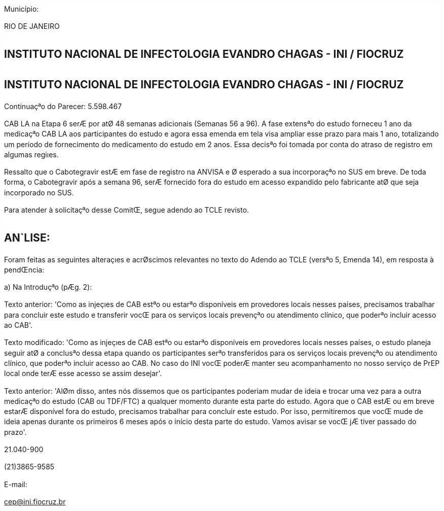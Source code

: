 Município:

RIO DE JANEIRO

## INSTITUTO NACIONAL DE INFECTOLOGIA EVANDRO CHAGAS - INI / FIOCRUZ



## INSTITUTO NACIONAL DE INFECTOLOGIA EVANDRO CHAGAS - INI / FIOCRUZ



Continuaçªo do Parecer: 5.598.467

CAB LA na Etapa 6 serÆ por atØ 48 semanas adicionais (Semanas 56 a 96). A fase extensªo do estudo forneceu 1 ano da medicaçªo CAB LA aos participantes do estudo e agora essa emenda em tela visa ampliar esse prazo para mais 1 ano, totalizando um período de fornecimento do medicamento do estudo em 2 anos. Essa decisªo foi tomada por conta do atraso de registro em algumas regiıes.

Ressalto que o Cabotegravir estÆ em fase de registro na ANVISA e Ø esperado a sua incorporaçªo no SUS em breve. De toda forma, o Cabotegravir após a semana 96, serÆ fornecido fora do estudo em acesso expandido pelo fabricante atØ que seja incorporado no SUS.

Para atender à solicitaçªo desse ComitŒ, segue adendo ao TCLE revisto.

## AN`LISE:

Foram feitas as seguintes alteraçıes e acrØscimos relevantes no texto do Adendo ao TCLE (versªo 5, Emenda 14), em resposta à pendŒncia:

a) Na Introduçªo (pÆg. 2):

Texto anterior: 'Como as injeçıes de CAB estªo ou estarªo disponíveis em provedores locais nesses países, precisamos trabalhar para concluir este estudo e transferir vocŒ para os serviços locais prevençªo ou atendimento clínico, que poderªo incluir acesso ao CAB'.

Texto modificado: 'Como as injeçıes de CAB estªo ou estarªo disponíveis em provedores locais nesses países, o estudo planeja seguir atØ a conclusªo dessa etapa quando os participantes serªo transferidos para os serviços locais prevençªo ou atendimento clínico, que poderªo incluir acesso ao CAB. No caso do INI vocŒ poderÆ manter seu acompanhamento no nosso serviço de PrEP local onde terÆ esse acesso se assim desejar'.

Texto anterior: 'AlØm disso, antes nós dissemos que os participantes poderiam mudar de ideia e trocar uma vez para a outra medicaçªo do estudo (CAB ou TDF/FTC) a qualquer momento durante esta parte do estudo. Agora que o CAB estÆ ou em breve estarÆ disponível fora do estudo, precisamos trabalhar para concluir este estudo. Por isso, permitiremos que vocŒ mude de ideia apenas durante os primeiros 6 meses após o início desta parte do estudo. Vamos avisar se vocŒ jÆ tiver passado do prazo'.

21.040-900

(21)3865-9585

E-mail:

cep@ini.fiocruz.br
